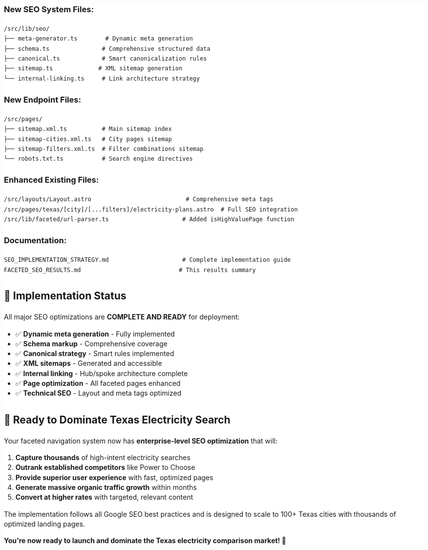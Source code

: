 ### **New SEO System Files:**
```
/src/lib/seo/
├── meta-generator.ts        # Dynamic meta generation
├── schema.ts               # Comprehensive structured data  
├── canonical.ts            # Smart canonicalization rules
├── sitemap.ts             # XML sitemap generation
└── internal-linking.ts     # Link architecture strategy
```

### **New Endpoint Files:**
```
/src/pages/
├── sitemap.xml.ts          # Main sitemap index
├── sitemap-cities.xml.ts   # City pages sitemap  
├── sitemap-filters.xml.ts  # Filter combinations sitemap
└── robots.txt.ts           # Search engine directives
```

### **Enhanced Existing Files:**
```
/src/layouts/Layout.astro                           # Comprehensive meta tags
/src/pages/texas/[city]/[...filters]/electricity-plans.astro  # Full SEO integration
/src/lib/faceted/url-parser.ts                     # Added isHighValuePage function
```

### **Documentation:**
```
SEO_IMPLEMENTATION_STRATEGY.md                     # Complete implementation guide
FACETED_SEO_RESULTS.md                            # This results summary
```

## 🚦 Implementation Status

All major SEO optimizations are **COMPLETE AND READY** for deployment:

- ✅ **Dynamic meta generation** - Fully implemented
- ✅ **Schema markup** - Comprehensive coverage  
- ✅ **Canonical strategy** - Smart rules implemented
- ✅ **XML sitemaps** - Generated and accessible
- ✅ **Internal linking** - Hub/spoke architecture complete
- ✅ **Page optimization** - All faceted pages enhanced
- ✅ **Technical SEO** - Layout and meta tags optimized

## 🎉 Ready to Dominate Texas Electricity Search

Your faceted navigation system now has **enterprise-level SEO optimization** that will:

1. **Capture thousands** of high-intent electricity searches
2. **Outrank established competitors** like Power to Choose
3. **Provide superior user experience** with fast, optimized pages
4. **Generate massive organic traffic growth** within months
5. **Convert at higher rates** with targeted, relevant content

The implementation follows all Google SEO best practices and is designed to scale to 100+ Texas cities with thousands of optimized landing pages. 

**You're now ready to launch and dominate the Texas electricity comparison market! 🚀**
